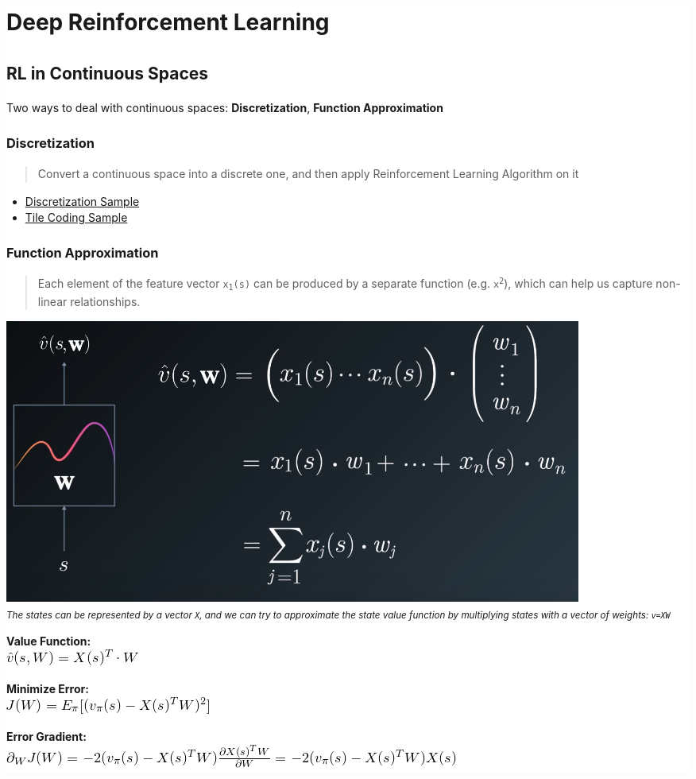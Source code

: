 # Deep Reinforcement Learning

## RL in Continuous Spaces
Two ways to deal with continuous spaces: **Discretization**, **Function Approximation**

### Discretization
> Convert a continuous space into a discrete one, and then apply Reinforcement Learning Algorithm on it

* [Discretization Sample](Discretization_Solution.html)
* [Tile Coding Sample](Tile_Coding_Solution.html)

### Function Approximation
> Each element of the feature vector <code>x<sub>1</sub>(s)</code> can be produced by a separate function (e.g. <code>x<sup>2</sup></code>), which can help us capture non-linear relationships.

![alt text](function_approximation.png) <br />
<small>*The states can be represented by a vector <code>X</code>, and we can try to approximate the state value function by multiplying states with a vector of weights: <code>v=XW</code>*</small>

**Value Function:** <br />
![alt text](eqn_value_function.png)

**Minimize Error:** <br />
![alt text](eqn_error.png)

**Error Gradient:** <br />
![alt text](eqn_error_gradient.png)
